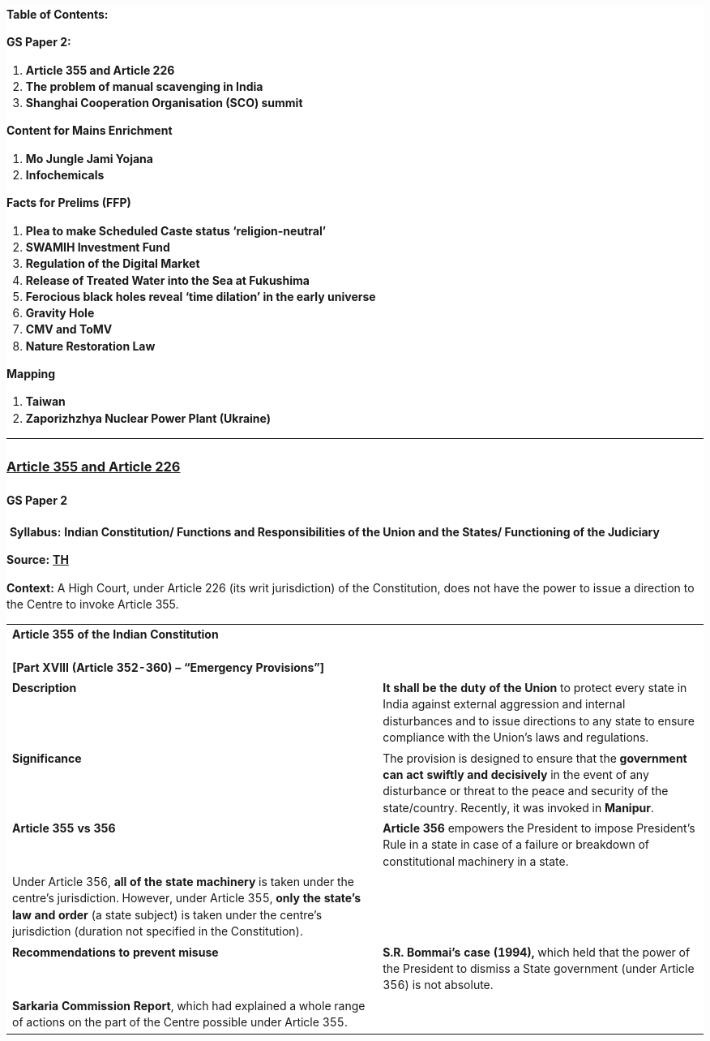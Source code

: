 **Table of Contents:**

**GS Paper 2:**

1. **Article 355 and Article 226**
2. **The problem of manual scavenging in India**
3. **Shanghai Cooperation Organisation (SCO) summit**

**Content for Mains Enrichment**

1. **Mo Jungle Jami Yojana**
2. **Infochemicals**

**Facts for Prelims (FFP)**

1. **Plea to make Scheduled Caste status ‘religion-neutral’**
2. **SWAMIH Investment Fund**
3. **Regulation of the Digital Market**
4. **Release of Treated Water into the Sea at Fukushima**
5. **Ferocious black holes reveal ‘time dilation’ in the early universe**
6. **Gravity Hole**
7. **CMV and ToMV**
8. **Nature Restoration Law**

**Mapping**

1. **Taiwan** 
2. **Zaporizhzhya Nuclear Power Plant (Ukraine)**

---

### [Article 355 and Article 226](https://www.insightsonindia.com/2023/07/06/article-355-and-article-226/)

#### **GS Paper 2**

 **Syllabus:** **Indian Constitution/ Functions and Responsibilities of the Union and the States/ Functioning of the Judiciary**

**Source:** [**TH**](https://www.thehindu.com/news/national/tamil-nadu/high-courts-not-empowered-to-issue-a-direction-for-invocation-of-article-355-of-the-constitution-rule-judges/article67045845.ece#:~:text=A%20High%20Court%2C%20under%20Article,government%20of%20every%20State%20is)

**Context:** A High Court, under Article 226 (its writ jurisdiction) of the Constitution, does not have the power to issue a direction to the Centre to invoke Article 355.

|   |   |
|---|---|
|**Article 355 of the Indian Constitution**<br><br>**[Part XVIII (Article 352-360) – “Emergency Provisions”]**|   |
|**Description**|**It shall be the duty of the Union** to protect every state in India against external aggression and internal disturbances and to issue directions to any state to ensure compliance with the Union’s laws and regulations.|
|**Significance**|The provision is designed to ensure that the **government can act swiftly and decisively** in the event of any disturbance or threat to the peace and security of the state/country. Recently, it was invoked in **Manipur**.|
|**Article 355 vs 356**|**Article 356** empowers the President to impose President’s Rule in a state in case of a failure or breakdown of constitutional machinery in a state.|
|Under Article 356, **all of the state machinery** is taken under the centre’s jurisdiction. However, under Article 355, **only the state’s law and order** (a state subject) is taken under the centre’s jurisdiction (duration not specified in the Constitution).|
|**Recommendations to prevent misuse**|**S.R. Bommai’s case (1994),** which held that the power of the President to dismiss a State government (under Article 356) is not absolute.|
|**Sarkaria Commission Report**, which had explained a whole range of actions on the part of the Centre possible under Article 355.|

